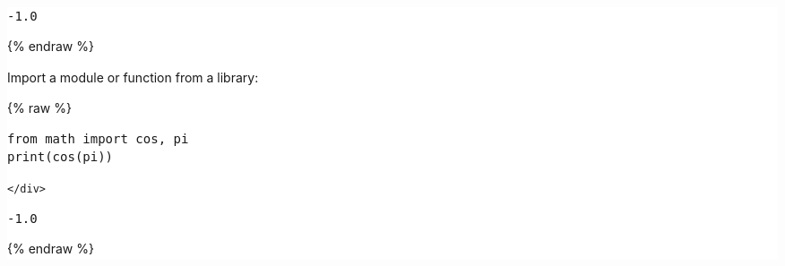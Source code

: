 </div>

<div class="output_wrapper">
<div class="output">

<div class="output_area">

<div class="output_subarea output_stream output_stdout output_text">
<pre>-1.0
</pre>
</div>
</div>

</div>
</div>

</div>
    {% endraw %}

<div class="cell border-box-sizing text_cell rendered"><div class="inner_cell">
<div class="text_cell_render border-box-sizing rendered_html">
<p>Import a module or function from a library:</p>

</div>
</div>
</div>
    {% raw %}
    
<div class="cell border-box-sizing code_cell rendered">
<div class="input">

<div class="inner_cell">
    <div class="input_area">
<div class=" highlight hl-ipython3"><pre><span></span><span class="kn">from</span> <span class="nn">math</span> <span class="kn">import</span> <span class="n">cos</span><span class="p">,</span> <span class="n">pi</span>
<span class="nb">print</span><span class="p">(</span><span class="n">cos</span><span class="p">(</span><span class="n">pi</span><span class="p">))</span>
</pre></div>

    </div>
</div>
</div>

<div class="output_wrapper">
<div class="output">

<div class="output_area">

<div class="output_subarea output_stream output_stdout output_text">
<pre>-1.0
</pre>
</div>
</div>

</div>
</div>

</div>
    {% endraw %}
